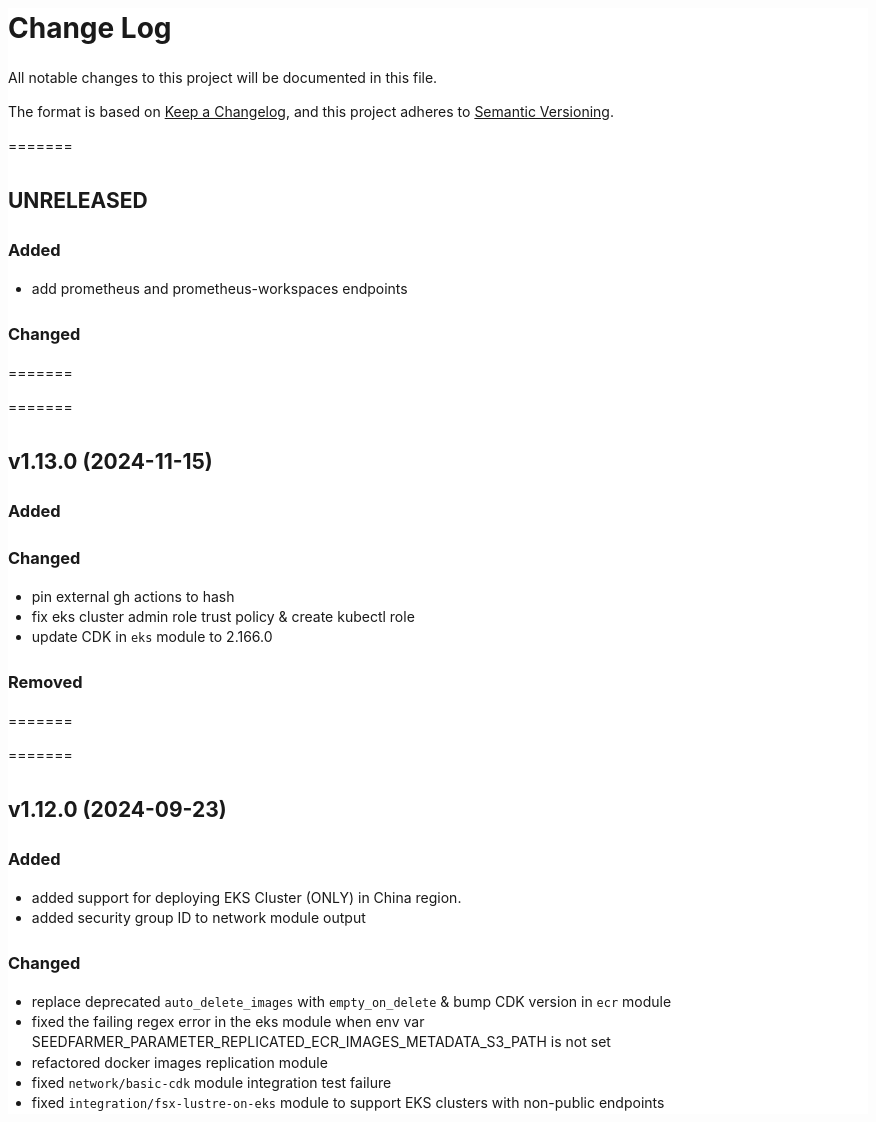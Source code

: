 # Change Log

All notable changes to this project will be documented in this file.

The format is based on [Keep a Changelog](https://keepachangelog.com/en/1.0.0/),
and this project adheres to [Semantic Versioning](https://semver.org/spec/v2.0.0.html).

=======

## UNRELEASED

### **Added**
- add prometheus and prometheus-workspaces endpoints

### **Changed**

=======

=======

## v1.13.0 (2024-11-15)

### **Added**

### **Changed**

- pin external gh actions to hash
- fix eks cluster admin role trust policy & create kubectl role
- update CDK in `eks` module to 2.166.0

### **Removed**

=======

=======

## v1.12.0 (2024-09-23)

### **Added**

- added support for deploying EKS Cluster (ONLY) in China region.
- added security group ID to network module output

### **Changed**

- replace deprecated `auto_delete_images` with `empty_on_delete` &  bump CDK version in `ecr` module
- fixed the failing regex error in the eks module when env var SEEDFARMER_PARAMETER_REPLICATED_ECR_IMAGES_METADATA_S3_PATH is not set
- refactored docker images replication module
- fixed `network/basic-cdk` module integration test failure
- fixed `integration/fsx-lustre-on-eks` module to support EKS clusters with non-public endpoints
